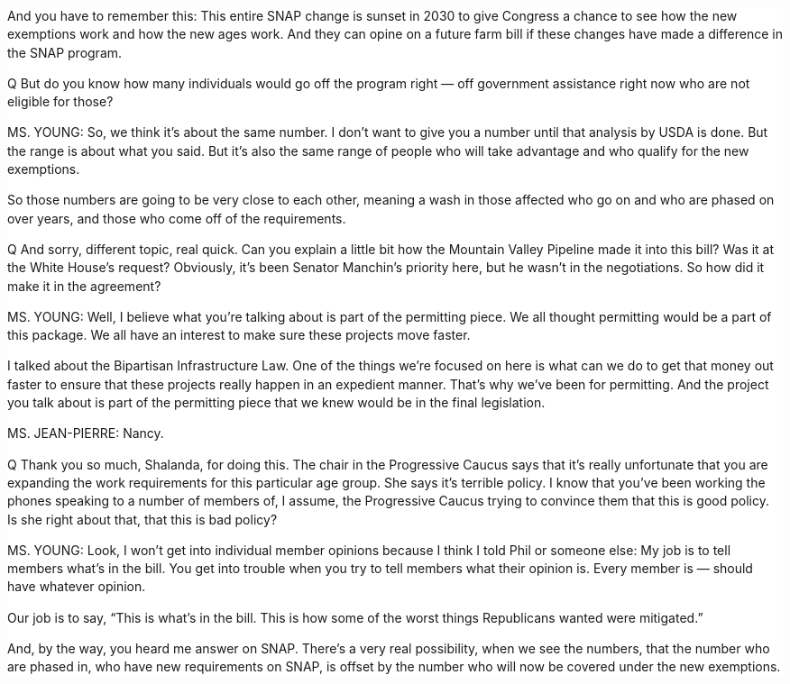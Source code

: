 And you have to remember this: This entire SNAP change is sunset in 2030
to give Congress a chance to see how the new exemptions work and how the
new ages work. And they can opine on a future farm bill if these changes
have made a difference in the SNAP program.

Q But do you know how many individuals would go off the program right —
off government assistance right now who are not eligible for those?

MS. YOUNG: So, we think it’s about the same number. I don’t want to give
you a number until that analysis by USDA is done. But the range is about
what you said. But it’s also the same range of people who will take
advantage and who qualify for the new exemptions.

So those numbers are going to be very close to each other, meaning a
wash in those affected who go on and who are phased on over years, and
those who come off of the requirements.

Q And sorry, different topic, real quick. Can you explain a little bit
how the Mountain Valley Pipeline made it into this bill? Was it at the
White House’s request? Obviously, it’s been Senator Manchin’s priority
here, but he wasn’t in the negotiations. So how did it make it in the
agreement?

MS. YOUNG: Well, I believe what you’re talking about is part of the
permitting piece. We all thought permitting would be a part of this
package. We all have an interest to make sure these projects move
faster.

I talked about the Bipartisan Infrastructure Law. One of the things
we’re focused on here is what can we do to get that money out faster to
ensure that these projects really happen in an expedient manner. That’s
why we’ve been for permitting. And the project you talk about is part of
the permitting piece that we knew would be in the final legislation.

MS. JEAN-PIERRE: Nancy.

Q Thank you so much, Shalanda, for doing this. The chair in the
Progressive Caucus says that it’s really unfortunate that you are
expanding the work requirements for this particular age group. She says
it’s terrible policy. I know that you’ve been working the phones
speaking to a number of members of, I assume, the Progressive Caucus
trying to convince them that this is good policy. Is she right about
that, that this is bad policy?

MS. YOUNG: Look, I won’t get into individual member opinions because I
think I told Phil or someone else: My job is to tell members what’s in
the bill. You get into trouble when you try to tell members what their
opinion is. Every member is — should have whatever opinion.

Our job is to say, “This is what’s in the bill. This is how some of the
worst things Republicans wanted were mitigated.”

And, by the way, you heard me answer on SNAP. There’s a very real
possibility, when we see the numbers, that the number who are phased in,
who have new requirements on SNAP, is offset by the number who will now
be covered under the new exemptions.
